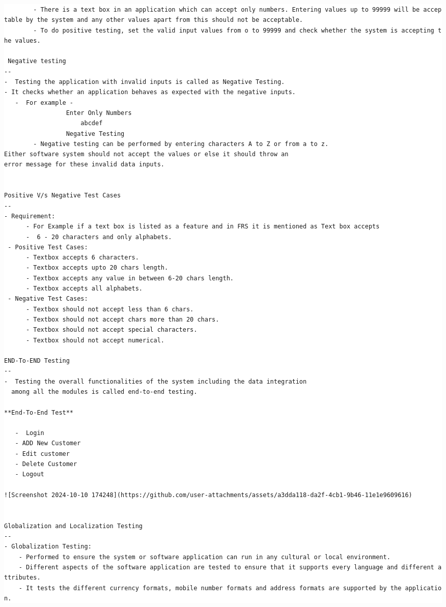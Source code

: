 ```
		- There is a text box in an application which can accept only numbers. Entering values up to 99999 will be acceptable by the system and any other values apart from this should not be acceptable.
		- To do positive testing, set the valid input values from o to 99999 and check whether the system is accepting the values.
     
 Negative testing
--
-  Testing the application with invalid inputs is called as Negative Testing.
- It checks whether an application behaves as expected with the negative inputs.
   -  For example -
                 Enter Only Numbers
                     abcdef
                 Negative Testing
		- Negative testing can be performed by entering characters A to Z or from a to z.
Either software system should not accept the values or else it should throw an
error message for these invalid data inputs.


Positive V/s Negative Test Cases
--
- Requirement:
	  - For Example if a text box is listed as a feature and in FRS it is mentioned as Text box accepts
	  -  6 - 20 characters and only alphabets.
 - Positive Test Cases:
	  - Textbox accepts 6 characters.
	  - Textbox accepts upto 20 chars length.
	  - Textbox accepts any value in between 6-20 chars length.
	  - Textbox accepts all alphabets.
 - Negative Test Cases:
	  - Textbox should not accept less than 6 chars.
	  - Textbox should not accept chars more than 20 chars.
	  - Textbox should not accept special characters.
	  - Textbox should not accept numerical.

END-To-END Testing
--
-  Testing the overall functionalities of the system including the data integration
  among all the modules is called end-to-end testing.

**End-To-End Test**

   -  Login
   - ADD New Customer
   - Edit customer
   - Delete Customer
   - Logout

![Screenshot 2024-10-10 174248](https://github.com/user-attachments/assets/a3dda118-da2f-4cb1-9b46-11e1e9609616)
 

Globalization and Localization Testing
--
- Globalization Testing:
	- Performed to ensure the system or software application can run in any cultural or local environment.
	- Different aspects of the software application are tested to ensure that it supports every language and different attributes.
	- It tests the different currency formats, mobile number formats and address formats are supported by the application.
```